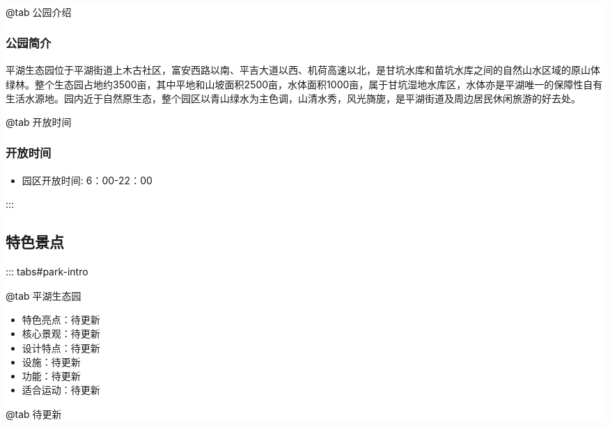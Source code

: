 @tab 公园介绍
### 公园简介
平湖生态园位于平湖街道上木古社区，富安西路以南、平吉大道以西、机荷高速以北，是甘坑水库和苗坑水库之间的自然山水区域的原山体绿林。整个生态园占地约3500亩，其中平地和山坡面积2500亩，水体面积1000亩，属于甘坑湿地水库区，水体亦是平湖唯一的保障性自有生活水源地。园内近于自然原生态，整个园区以青山绿水为主色调，山清水秀，风光旖旎，是平湖街道及周边居民休闲旅游的好去处。

@tab 开放时间
### 开放时间
- 园区开放时间: 6：00-22：00

:::

## 特色景点

::: tabs#park-intro

@tab 平湖生态园
<ImageCard
image="https://cgj.sz.gov.cn/images/index20230710_1.png"
    title="平湖生态园"
    description="花海（黄花风铃和宫粉紫荆）、秋月广场、观景水塘、苗坑和甘坑水库、芦花湿地等特色景点景观。
花海（黄花风铃和宫粉紫荆）。每年春天，从生态园DCC文化创意园附近入口一直到秋月广场，漫山的黄花风铃惊艳绽放，放眼望去，黄花风铃木有如披挂着一身“黄金甲”，美轮美奂。一棵棵风铃木排排站，又像是一条条黄色丝带织就的丝绸，亮得惊艳又浓烈。花朵在春光中摇曳芬芳。许多市民闻讯而来，在暖阳下畅游饱览春色。生态园近年还新种植另一款同样具有观赏性的宫粉紫荆。别名素心花的宫粉紫荆，花瓣呈粉红色或淡紫色，花大色艳且芳香，是优良的观赏树种。宫粉紫荆与黄花风铃争奇斗艳，平分春色，构成灿烂奢华的花的海洋。许多市民把生态园春天的这一壮丽景观称为“花海”。
秋月广场。该广场小巧精致，主题鲜明。广场突出党建主题，革命英雄雕塑墙、入党誓词呈现等渲染浓郁的红色氛围，让游客于山水田园留连忘返之际，亦思索今天的幸福生活之来源。
观景水塘。观景水塘位于生态园自DCC文化创意园附近入口大约1.5公里地方，面积数十亩，水质清澈，鱼虾来往，鸥鸟翩翩。岸边芳草萋萋，水中睡莲静卧。水塘四周修建有木板栈道，游客漫步栈道，沐浴湖光山色，观赏鱼翔虾戏，疑在画中游，不禁心旷神怡。
苗坑和甘坑水库。苗坑和甘坑水库是平湖街道辖区的重要饮用水源地。两座水库一直受到政府严格的保护，禁止垂钓，不受污染，就像两颗碧玉于生态园起伏的山脉之中。
芦花湿地。芦花湿地位于生态园腹地，距离甘坑小镇大约1.5公里。湿地芦叶碧绿苍翠，繁茂密集，枝叶一律整齐向上生长，极少旁逸斜出，像士兵排列的方阵，气势壮观。芦叶稀疏处，水声哗然，有鱼儿来来往往，在清可见底的河道尽情嬉戏玩耍。"
    date=""
    author="深圳政府在线"
/>


- 特色亮点：待更新
- 核心景观：待更新
- 设计特点：待更新
- 设施：待更新
- 功能：待更新
- 适合运动：待更新

@tab 待更新
<ImageCard
image="https://cgj.sz.gov.cn/images/index20230710_1.png"
    title="平湖生态园"
    description="花海（黄花风铃和宫粉紫荆）、秋月广场、观景水塘、苗坑和甘坑水库、芦花湿地等特色景点景观。
花海（黄花风铃和宫粉紫荆）。每年春天，从生态园DCC文化创意园附近入口一直到秋月广场，漫山的黄花风铃惊艳绽放，放眼望去，黄花风铃木有如披挂着一身“黄金甲”，美轮美奂。一棵棵风铃木排排站，又像是一条条黄色丝带织就的丝绸，亮得惊艳又浓烈。花朵在春光中摇曳芬芳。许多市民闻讯而来，在暖阳下畅游饱览春色。生态园近年还新种植另一款同样具有观赏性的宫粉紫荆。别名素心花的宫粉紫荆，花瓣呈粉红色或淡紫色，花大色艳且芳香，是优良的观赏树种。宫粉紫荆与黄花风铃争奇斗艳，平分春色，构成灿烂奢华的花的海洋。许多市民把生态园春天的这一壮丽景观称为“花海”。
秋月广场。该广场小巧精致，主题鲜明。广场突出党建主题，革命英雄雕塑墙、入党誓词呈现等渲染浓郁的红色氛围，让游客于山水田园留连忘返之际，亦思索今天的幸福生活之来源。
观景水塘。观景水塘位于生态园自DCC文化创意园附近入口大约1.5公里地方，面积数十亩，水质清澈，鱼虾来往，鸥鸟翩翩。岸边芳草萋萋，水中睡莲静卧。水塘四周修建有木板栈道，游客漫步栈道，沐浴湖光山色，观赏鱼翔虾戏，疑在画中游，不禁心旷神怡。
苗坑和甘坑水库。苗坑和甘坑水库是平湖街道辖区的重要饮用水源地。两座水库一直受到政府严格的保护，禁止垂钓，不受污染，就像两颗碧玉于生态园起伏的山脉之中。
芦花湿地。芦花湿地位于生态园腹地，距离甘坑小镇大约1.5公里。湿地芦叶碧绿苍翠，繁茂密集，枝叶一律整齐向上生长，极少旁逸斜出，像士兵排列的方阵，气势壮观。芦叶稀疏处，水声哗然，有鱼儿来来往往，在清可见底的河道尽情嬉戏玩耍。"
    date=""
    author="深圳政府在线"
/>
